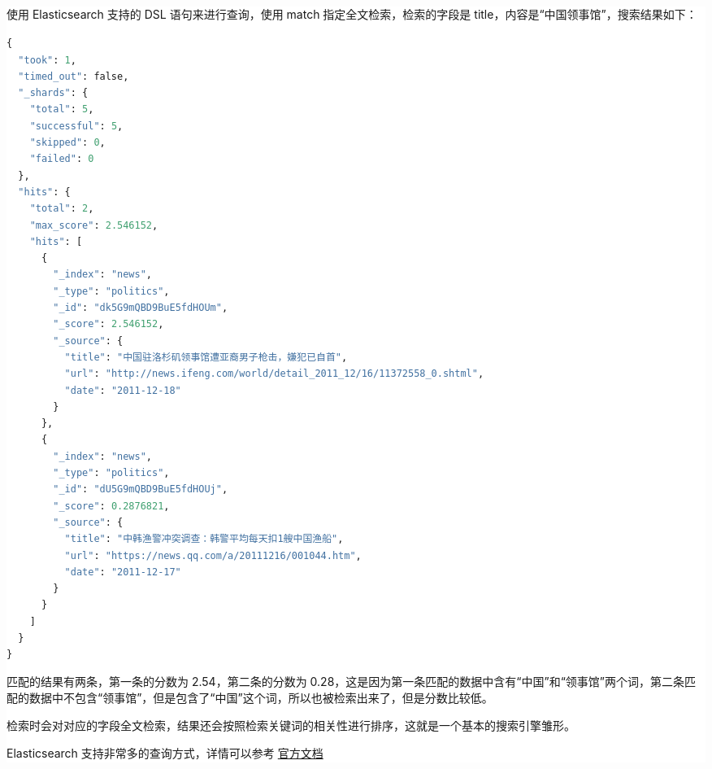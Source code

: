使用 Elasticsearch 支持的 DSL 语句来进行查询，使用 match 指定全文检索，检索的字段是 title，内容是“中国领事馆”，搜索结果如下：
``` py
{
  "took": 1,
  "timed_out": false,
  "_shards": {
    "total": 5,
    "successful": 5,
    "skipped": 0,
    "failed": 0
  },
  "hits": {
    "total": 2,
    "max_score": 2.546152,
    "hits": [
      {
        "_index": "news",
        "_type": "politics",
        "_id": "dk5G9mQBD9BuE5fdHOUm",
        "_score": 2.546152,
        "_source": {
          "title": "中国驻洛杉矶领事馆遭亚裔男子枪击，嫌犯已自首",
          "url": "http://news.ifeng.com/world/detail_2011_12/16/11372558_0.shtml",
          "date": "2011-12-18"
        }
      },
      {
        "_index": "news",
        "_type": "politics",
        "_id": "dU5G9mQBD9BuE5fdHOUj",
        "_score": 0.2876821,
        "_source": {
          "title": "中韩渔警冲突调查：韩警平均每天扣1艘中国渔船",
          "url": "https://news.qq.com/a/20111216/001044.htm",
          "date": "2011-12-17"
        }
      }
    ]
  }
}
```
匹配的结果有两条，第一条的分数为 2.54，第二条的分数为 0.28，这是因为第一条匹配的数据中含有“中国”和“领事馆”两个词，第二条匹配的数据中不包含“领事馆”，但是包含了“中国”这个词，所以也被检索出来了，但是分数比较低。

检索时会对对应的字段全文检索，结果还会按照检索关键词的相关性进行排序，这就是一个基本的搜索引擎雏形。

Elasticsearch 支持非常多的查询方式，详情可以参考 [官方文档](https://www.elastic.co/guide/en/elasticsearch/reference/6.3/query-dsl.html)
